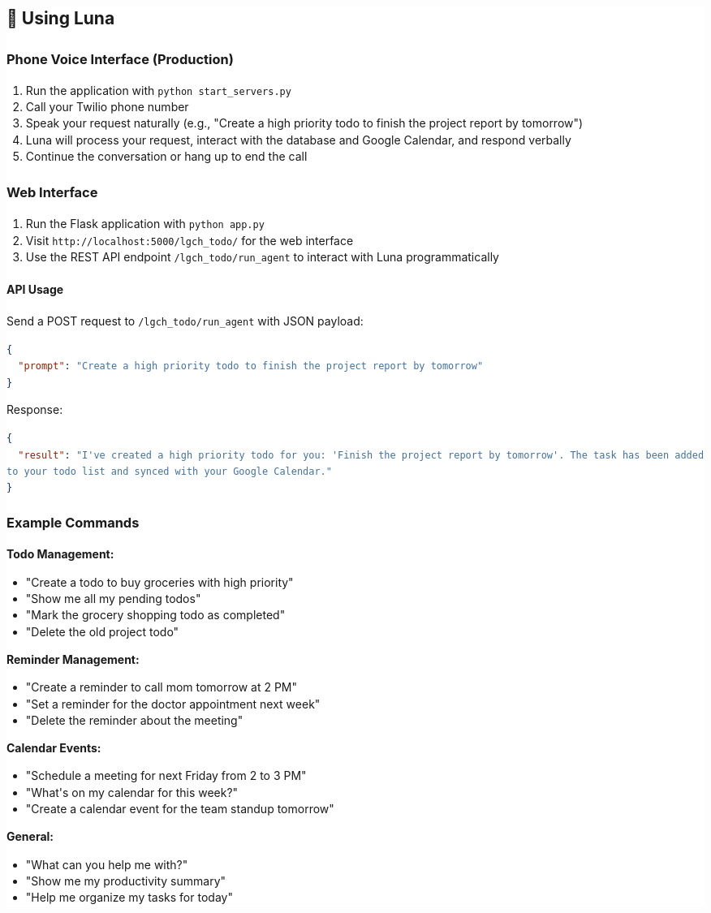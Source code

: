 ## 🎤 Using Luna

### Phone Voice Interface (Production)
1. Run the application with `python start_servers.py`
2. Call your Twilio phone number
3. Speak your request naturally (e.g., "Create a high priority todo to finish the project report by tomorrow")
4. Luna will process your request, interact with the database and Google Calendar, and respond verbally
5. Continue the conversation or hang up to end the call

### Web Interface
1. Run the Flask application with `python app.py`
2. Visit `http://localhost:5000/lgch_todo/` for the web interface
3. Use the REST API endpoint `/lgch_todo/run_agent` to interact with Luna programmatically

#### API Usage
Send a POST request to `/lgch_todo/run_agent` with JSON payload:

```json
{
  "prompt": "Create a high priority todo to finish the project report by tomorrow"
}
```

Response:
```json
{
  "result": "I've created a high priority todo for you: 'Finish the project report by tomorrow'. The task has been added to your todo list and synced with your Google Calendar."
}
```

### Example Commands

**Todo Management:**
- "Create a todo to buy groceries with high priority"
- "Show me all my pending todos"
- "Mark the grocery shopping todo as completed"
- "Delete the old project todo"

**Reminder Management:**
- "Create a reminder to call mom tomorrow at 2 PM"
- "Set a reminder for the doctor appointment next week"
- "Delete the reminder about the meeting"

**Calendar Events:**
- "Schedule a meeting for next Friday from 2 to 3 PM"
- "What's on my calendar for this week?"
- "Create a calendar event for the team standup tomorrow"

**General:**
- "What can you help me with?"
- "Show me my productivity summary"
- "Help me organize my tasks for today"
